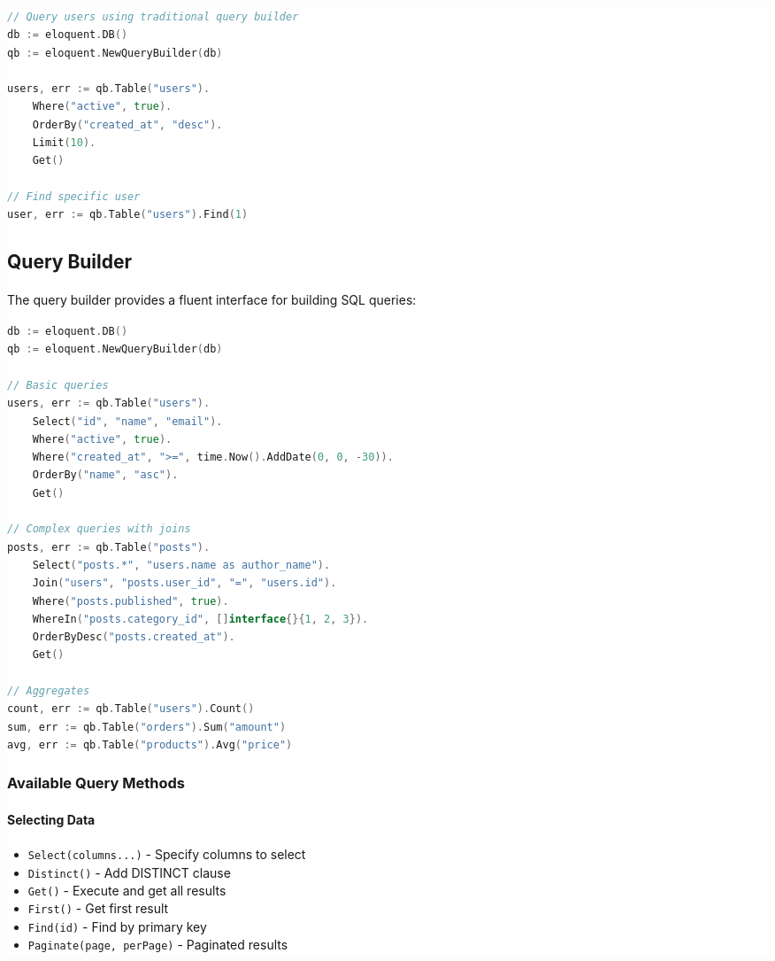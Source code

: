 ```go
// Query users using traditional query builder
db := eloquent.DB()
qb := eloquent.NewQueryBuilder(db)

users, err := qb.Table("users").
    Where("active", true).
    OrderBy("created_at", "desc").
    Limit(10).
    Get()

// Find specific user
user, err := qb.Table("users").Find(1)
```

## Query Builder

The query builder provides a fluent interface for building SQL queries:

```go
db := eloquent.DB()
qb := eloquent.NewQueryBuilder(db)

// Basic queries
users, err := qb.Table("users").
    Select("id", "name", "email").
    Where("active", true).
    Where("created_at", ">=", time.Now().AddDate(0, 0, -30)).
    OrderBy("name", "asc").
    Get()

// Complex queries with joins
posts, err := qb.Table("posts").
    Select("posts.*", "users.name as author_name").
    Join("users", "posts.user_id", "=", "users.id").
    Where("posts.published", true).
    WhereIn("posts.category_id", []interface{}{1, 2, 3}).
    OrderByDesc("posts.created_at").
    Get()

// Aggregates
count, err := qb.Table("users").Count()
sum, err := qb.Table("orders").Sum("amount")
avg, err := qb.Table("products").Avg("price")
```

### Available Query Methods

#### Selecting Data
- `Select(columns...)` - Specify columns to select
- `Distinct()` - Add DISTINCT clause
- `Get()` - Execute and get all results
- `First()` - Get first result
- `Find(id)` - Find by primary key
- `Paginate(page, perPage)` - Paginated results
